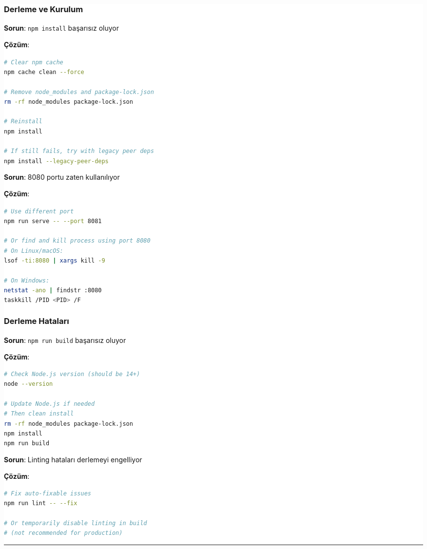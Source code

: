 ### Derleme ve Kurulum

**Sorun**: `npm install` başarısız oluyor

**Çözüm**:
```bash
# Clear npm cache
npm cache clean --force

# Remove node_modules and package-lock.json
rm -rf node_modules package-lock.json

# Reinstall
npm install

# If still fails, try with legacy peer deps
npm install --legacy-peer-deps
```

**Sorun**: 8080 portu zaten kullanılıyor

**Çözüm**:
```bash
# Use different port
npm run serve -- --port 8081

# Or find and kill process using port 8080
# On Linux/macOS:
lsof -ti:8080 | xargs kill -9

# On Windows:
netstat -ano | findstr :8080
taskkill /PID <PID> /F
```

### Derleme Hataları

**Sorun**: `npm run build` başarısız oluyor

**Çözüm**:
```bash
# Check Node.js version (should be 14+)
node --version

# Update Node.js if needed
# Then clean install
rm -rf node_modules package-lock.json
npm install
npm run build
```

**Sorun**: Linting hataları derlemeyi engelliyor

**Çözüm**:
```bash
# Fix auto-fixable issues
npm run lint -- --fix

# Or temporarily disable linting in build
# (not recommended for production)
```

---